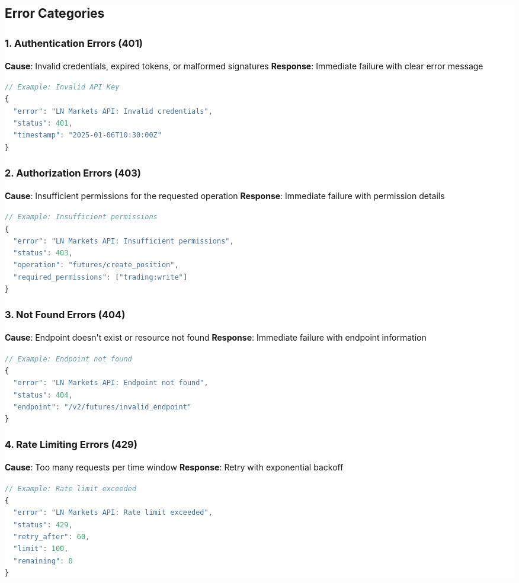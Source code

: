 ## Error Categories

### 1. Authentication Errors (401)

**Cause**: Invalid credentials, expired tokens, or malformed signatures
**Response**: Immediate failure with clear error message

```typescript
// Example: Invalid API Key
{
  "error": "LN Markets API: Invalid credentials",
  "status": 401,
  "timestamp": "2025-01-06T10:30:00Z"
}
```

### 2. Authorization Errors (403)

**Cause**: Insufficient permissions for the requested operation
**Response**: Immediate failure with permission details

```typescript
// Example: Insufficient permissions
{
  "error": "LN Markets API: Insufficient permissions",
  "status": 403,
  "operation": "futures/create_position",
  "required_permissions": ["trading:write"]
}
```

### 3. Not Found Errors (404)

**Cause**: Endpoint doesn't exist or resource not found
**Response**: Immediate failure with endpoint information

```typescript
// Example: Endpoint not found
{
  "error": "LN Markets API: Endpoint not found",
  "status": 404,
  "endpoint": "/v2/futures/invalid_endpoint"
}
```

### 4. Rate Limiting Errors (429)

**Cause**: Too many requests per time window
**Response**: Retry with exponential backoff

```typescript
// Example: Rate limit exceeded
{
  "error": "LN Markets API: Rate limit exceeded",
  "status": 429,
  "retry_after": 60,
  "limit": 100,
  "remaining": 0
}
```
